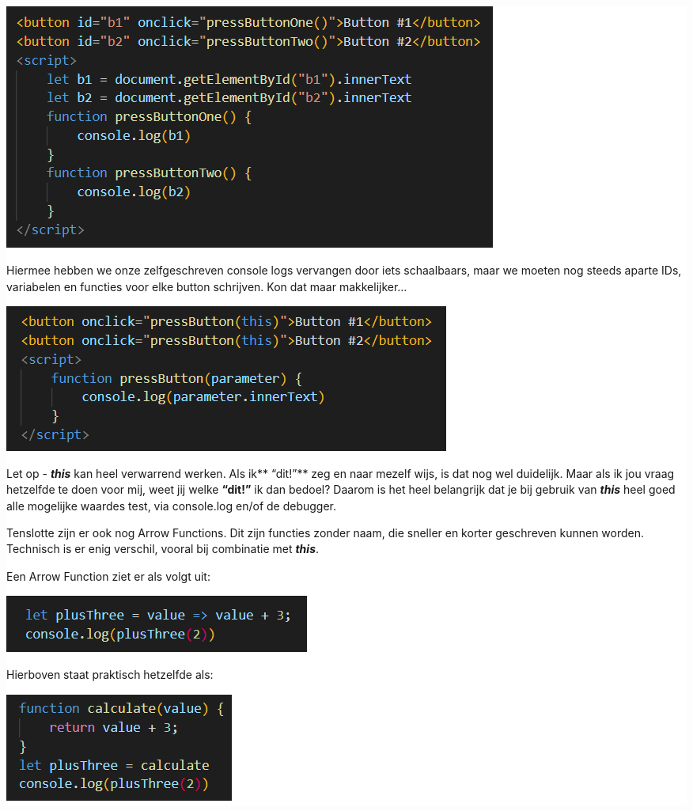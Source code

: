 ![image](images/image14.png)

Hiermee hebben we onze zelfgeschreven console logs vervangen door iets schaalbaars, maar we moeten nog steeds aparte IDs, variabelen en functies voor elke button schrijven. Kon dat maar makkelijker…

![image](images/image4.png)

Let op - **_this_** kan heel verwarrend werken. Als ik** “dit!”** zeg en naar mezelf wijs, is dat nog wel duidelijk. Maar als ik jou vraag hetzelfde te doen voor mij, weet jij welke **“dit!”** ik dan bedoel? Daarom is het heel belangrijk dat je bij gebruik van **_this_** heel goed alle mogelijke waardes test, via console.log en/of de debugger.

Tenslotte zijn er ook nog Arrow Functions. Dit zijn functies zonder naam, die sneller en korter geschreven kunnen worden. Technisch is er enig verschil, vooral bij combinatie met **_this_**.

Een Arrow Function ziet er als volgt uit:

![image](images/image43.png)

Hierboven  staat praktisch hetzelfde als:

![image](images/image27.png)
